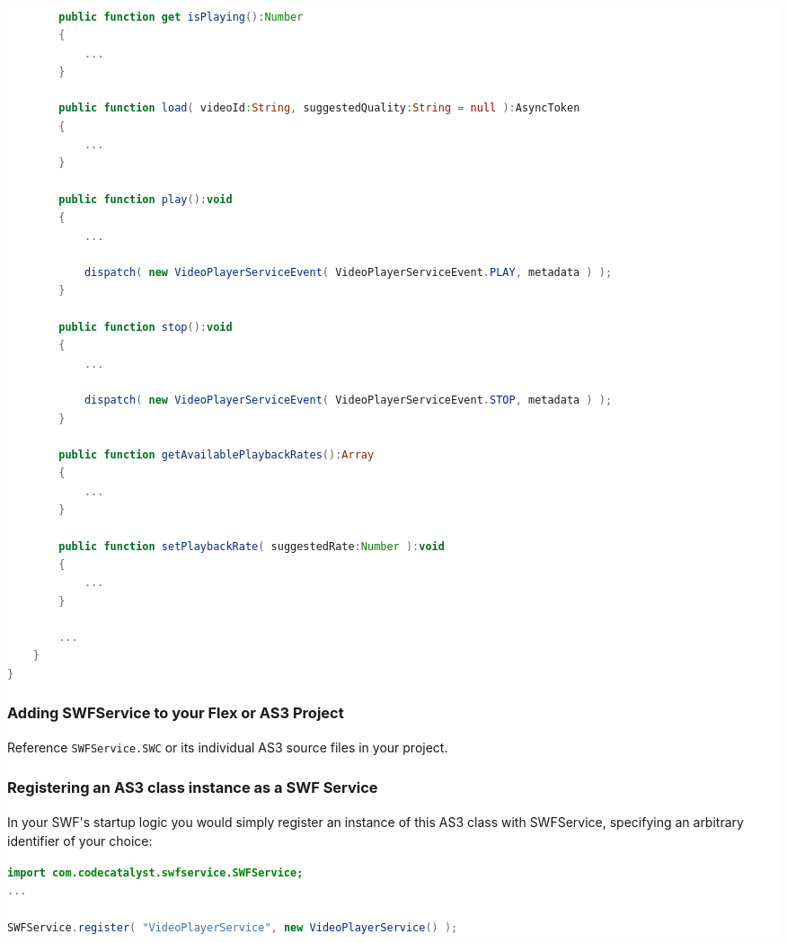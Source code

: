 ```actionscript
		public function get isPlaying():Number
		{
			...
		}
		
		public function load( videoId:String, suggestedQuality:String = null ):AsyncToken
		{
			...
		}
		
		public function play():void
		{
			...
			
			dispatch( new VideoPlayerServiceEvent( VideoPlayerServiceEvent.PLAY, metadata ) );
		}
		
		public function stop():void
		{
			...
			
			dispatch( new VideoPlayerServiceEvent( VideoPlayerServiceEvent.STOP, metadata ) );
		}
		
		public function getAvailablePlaybackRates():Array
		{
			...
		}
		
		public function setPlaybackRate( suggestedRate:Number ):void
		{
			...
		}
		
		...
	}
}
```

### Adding SWFService to your Flex or AS3 Project

Reference `SWFService.SWC` or its individual AS3 source files in your project.

### Registering an AS3 class instance as a SWF Service

In your SWF's startup logic you would simply register an instance of this AS3 class with SWFService, specifying an arbitrary identifier of your choice:

```actionscript	
import com.codecatalyst.swfservice.SWFService;
...

SWFService.register( "VideoPlayerService", new VideoPlayerService() );
```
